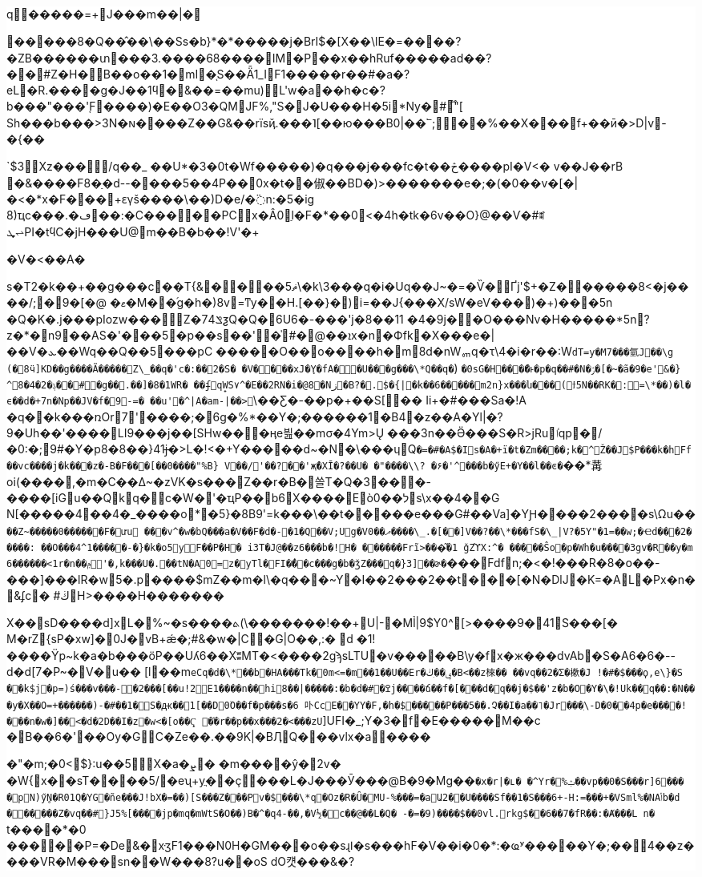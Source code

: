  q�����=+J���m��|�
 
 �����8�Q��̂��\��Ss�b}\*�\*�����j�BrI\$�[X��\lE�=����?�ZB������տ���3.����68����IM�P�� x��hRuf�����ad��?��#Z�H�B��o��1�mI�֤S��Ǟ1\_IF1�����r��#�a�?eL�R.����g�J��1ϥ�&��=��mu)L'w�a��h�c�?b���"���'֚F����)�E��O3�QMJF%,"S�J�U���H�5i\*Ny�#֟"[ Sh���b���>3N�ɴ����Z��G&��rïsҋ.���˥[��ю���B0|��՟;��%��X���f+��ӣ�>D|v-�{��
 
 `$3Xz���/q��\_ ��U\*�3�0t�Wf�����)�q���j���fc�t��څ����pI�V<�
v��J��rB
�&����F8�ַ�d--����5��4P��0x�t��俶��BD�)>�������e�;�(�0��v�[�|�<�\*x�F���+ԑүš� ���\��)D�e/ �߳n:�5�ig 8)ҵc���.�ڡ��:�C�����PC\x�Â0ַl�F�\*��0<�4h�tk�6v��O}@��Ѵ�#ꐰܜ⥋PI�tϥC�jH���U@m��B�b��!V'�+
 
 �V�<��A�
 
 s�T2�k��+��g���cܳ��T{&����ޘ5\�k \3���q�i�Uq��J~�=�Ѷ� Ґj'$+�Z������8<�j����/;�9�[�@ �ޱ�M��֜g�h�)8v=ͳy��H.[��}�)i=��J{���X/sW�eV���)�+)���5n
�Q�K�.j���pIozw���Z�7ݏ4ƺQ�Q�6U6�-���'j�8��11
�4�9j��O���Nv�H�����\*5n?z�\*�n9��AS�'���5�p��s֋��'�֓#�@��ܐx�n�Фfk�X���e�|��V�ܥ��Wq��Q��5���pC
�����O��o����h�m8d�nWᇭq�τ\4�i�r��:W`dT=y�M7���氫J��\g(�8ӵ]KD��g����Ã�����Z\_��q�'c�:��2�S� �V����xJ�ܻY�fA��U���g���\*Q��q�`) `�0sG�H���ާ�ͱ�p�q��#�N�ݬ�[�~�ã�9�e'&�}^8�4�ݙ�2��#�g��.��]�8�1WR� ��ʄqW̟S٧^�E��2RN�i�@8�Nز�B?�.$�{|�k��6�����m2n}x� ��ն���(ϯ5N��RK�:=\*��)�l�ϵ��d�+7n�Np��JV�f�9-=� ��u'�^|A�am-|��>`\��Ƹ�-��p�+��S[��
Ii+�#���Sa�!A �q��k���ռOr7'� ���;�6g�%\*��Y�;������1�B4�z��A�Yl|�?9�Uh��'����LI9���j��[SHw���ӊe븶��mσ�4Ym>Ų ���3n��Ӛ���S�R>jRuٵqp�/�0:�;⫱9#�Ү�p8�8��}41j̶�>L�!<�+Y�����d~�N�\���ɥQ `�=�#�A$�Is�A�+ï�t�Zm����;k�^Ž��J$P���k�hFf��vc����j�k���z�-B�F���[��0���� "%B} V��/'��?΂��'җ̓�XĪ�?��U� �"����\\? �۶�'^���b�ӳE+�Y��l��ͼ�`��\*冓oi(����,�m�C��Δ~�zVK�s���Z��r�B�쓸T�Q�3���-����[iG΀u��Qkq�c�W�'�ҵP��b6X����Eò0��לs\x��4��G
N[�����4��4�\_����o\*�5}�8B9'=k���\��t�����e���G#��Va]�YԨ����2����s\Ωu�� `��Z~�����0������F�ưu
���v^�w�bQ���a�V��F�d�-�1�Q��V;Ug�Vދ��0����\_.�[��]V��?��\*���fS�\_|V?�5Y"�1=��w;�Ҽd���2�����: ��O���4^1�����-�}�k�o5yF��P�H� i3T�J@��z6���b�!H� ������Frĩ>���͂�1
ǧZϓX:^� �����Ŝo�p�Wh�u����3gv�R��y�m6������<1r�n��ݦ'�,k��� U�.��tN�A0=z�򧵎yTl�FI��ُ�c���g�b�ǯZ���q�}3]��ɚ�`���Fdfn;�<�!���R�8�օ��-���]���lR�w5�.p܎����$mZ��m�l\�q���~Y�I��2���2��t���[�N�DlJ�K=�AL�Px�n�&ʄc�
#ڬH>����H�������
 
 X��sD����d]xL�%~�s����ܬ(\�������!��+U|-�Ml̉|9$Y0^[>��� �9�41S���[�
M�rZ{sP�xw]�0J�vB+ǽ�;#&�w�|C�G|O��,:� d
�1!����Ϋp~k�a�b���öP��Uʎ6��XʬMT�<����2gϡsLTU�v�����B\y�f x�ж���dvAb�S�A6�6�--d�d[7�P~�V�u��
[l��m`eCq�d�\*��b�HA���Tk�0m<=�m��1��U��Er�ݷ��ִڬ�B<��z棶�� ��vq��2�Σ�樕�J !�#�$���ϙ,e\}�S��k$j�p=)ś���v���-�2���[��u!2E1��� �n��hi8� �|�����:�b�d�#�ߐj����ճ��f�[���d؜�q��j�$��'z�b�O�Y�\�!Uk��q��:�N���y�X��O=+������)-�#��1�S�ԫ��1[��D0ۙO��f�p���s�6
卟CcE��YY�F,�h�$�����P���5��.Չ��I�a��˥�Jr���ֽ\-D�0��4p�e����!���n�w�]��<�d�2D��I�z�w<�[o��Ҁ �֬�r��p� �x���2�<���zU`]UFI�\_;Y�3�f�E�����M��c
�B��6�'��Ѹ�GC�Ze��.��9K|�BӅQ���vlx�a����
 
 �"�m;�0<$}:u��5X�a�ܨ�
� m����ŷ�2v�
�W{x��sT����5/� eʯ+yֲ��ҫ���L�J��� Ӯ���@B�9�Mg��`�x�r|�ʟ�
�^Yr�%ݑ��vp��0�S���r]6����pN)ӳN̥�R01Q�YG�ñe���J!bX�=��)[S���Z���Pv�$� ��\*q�Oz�R�Ȗ�MU-%���=�aԱ2��U����Sf��1�S���6+-H:=���+�VSml%�NAݳb�d��� ���Z�vq��#}J5%[����jp�mq�mWtS�O��)B�^�q4-��,�V½�c��@��L�Q�
-�=�9)����$��0vl.rkg$��6��7�fR� �:�Ⱥ�� �L
n�`t����\*�0 �����P=�De&�x݀ʒF1���N0H�GM���o� �sɻߊ�s���hF�V��i�0�\*:�ҩʸ�����Y�;��4��z����VR�M���sn��W���8?u��oS dO컛���&�?
 